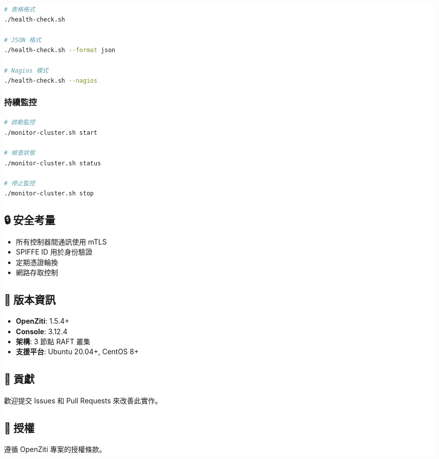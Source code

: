 ```bash
# 表格格式
./health-check.sh

# JSON 格式
./health-check.sh --format json

# Nagios 模式
./health-check.sh --nagios
```

### 持續監控

```bash
# 啟動監控
./monitor-cluster.sh start

# 檢查狀態
./monitor-cluster.sh status

# 停止監控
./monitor-cluster.sh stop
```

## 🔒 安全考量

- 所有控制器間通訊使用 mTLS
- SPIFFE ID 用於身份驗證
- 定期憑證輪換
- 網路存取控制

## 📝 版本資訊

- **OpenZiti**: 1.5.4+
- **Console**: 3.12.4
- **架構**: 3 節點 RAFT 叢集
- **支援平台**: Ubuntu 20.04+, CentOS 8+

## 🤝 貢獻

歡迎提交 Issues 和 Pull Requests 來改善此實作。

## 📄 授權

遵循 OpenZiti 專案的授權條款。